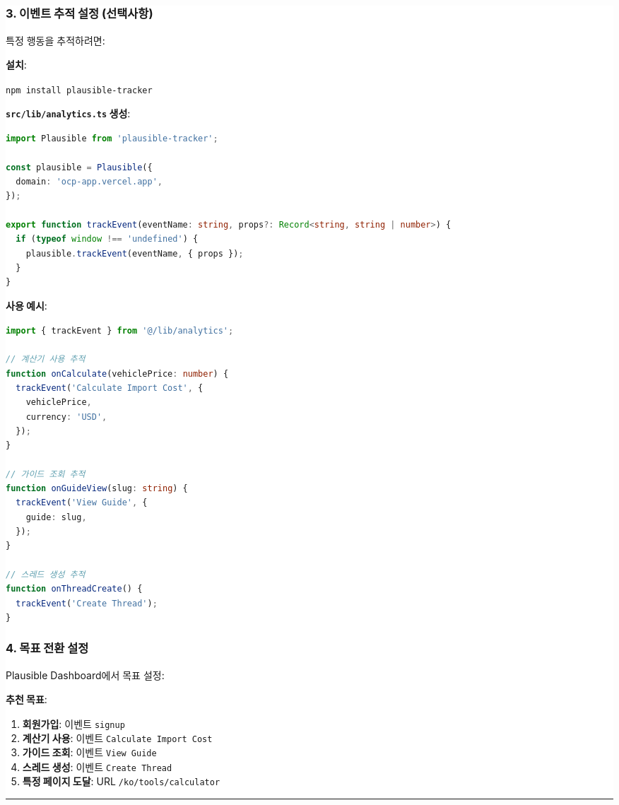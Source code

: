 ### 3. 이벤트 추적 설정 (선택사항)

특정 행동을 추적하려면:

**설치**:
```bash
npm install plausible-tracker
```

**`src/lib/analytics.ts` 생성**:
```typescript
import Plausible from 'plausible-tracker';

const plausible = Plausible({
  domain: 'ocp-app.vercel.app',
});

export function trackEvent(eventName: string, props?: Record<string, string | number>) {
  if (typeof window !== 'undefined') {
    plausible.trackEvent(eventName, { props });
  }
}
```

**사용 예시**:
```typescript
import { trackEvent } from '@/lib/analytics';

// 계산기 사용 추적
function onCalculate(vehiclePrice: number) {
  trackEvent('Calculate Import Cost', {
    vehiclePrice,
    currency: 'USD',
  });
}

// 가이드 조회 추적
function onGuideView(slug: string) {
  trackEvent('View Guide', {
    guide: slug,
  });
}

// 스레드 생성 추적
function onThreadCreate() {
  trackEvent('Create Thread');
}
```

### 4. 목표 전환 설정

Plausible Dashboard에서 목표 설정:

**추천 목표**:
1. **회원가입**: 이벤트 `signup`
2. **계산기 사용**: 이벤트 `Calculate Import Cost`
3. **가이드 조회**: 이벤트 `View Guide`
4. **스레드 생성**: 이벤트 `Create Thread`
5. **특정 페이지 도달**: URL `/ko/tools/calculator`

---